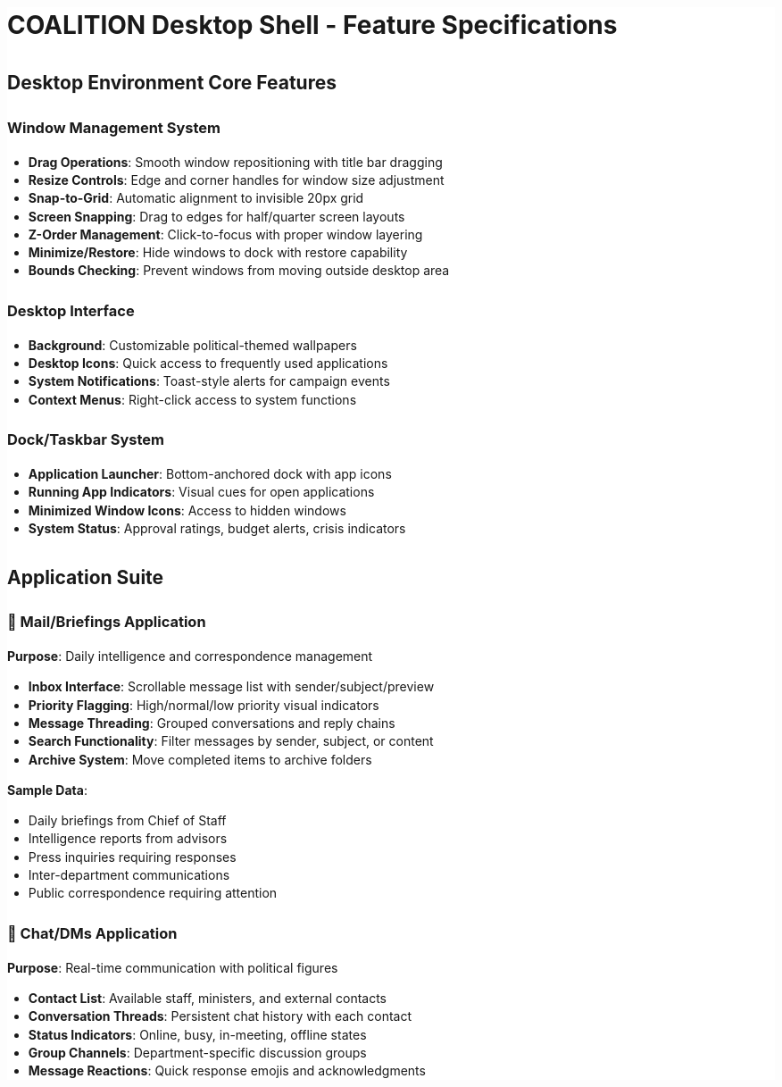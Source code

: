 # COALITION Desktop Shell - Feature Specifications

## Desktop Environment Core Features

### Window Management System
- **Drag Operations**: Smooth window repositioning with title bar dragging
- **Resize Controls**: Edge and corner handles for window size adjustment
- **Snap-to-Grid**: Automatic alignment to invisible 20px grid
- **Screen Snapping**: Drag to edges for half/quarter screen layouts
- **Z-Order Management**: Click-to-focus with proper window layering
- **Minimize/Restore**: Hide windows to dock with restore capability
- **Bounds Checking**: Prevent windows from moving outside desktop area

### Desktop Interface
- **Background**: Customizable political-themed wallpapers
- **Desktop Icons**: Quick access to frequently used applications
- **System Notifications**: Toast-style alerts for campaign events
- **Context Menus**: Right-click access to system functions

### Dock/Taskbar System
- **Application Launcher**: Bottom-anchored dock with app icons
- **Running App Indicators**: Visual cues for open applications
- **Minimized Window Icons**: Access to hidden windows
- **System Status**: Approval ratings, budget alerts, crisis indicators

## Application Suite

### 📧 Mail/Briefings Application
**Purpose**: Daily intelligence and correspondence management
- **Inbox Interface**: Scrollable message list with sender/subject/preview
- **Priority Flagging**: High/normal/low priority visual indicators
- **Message Threading**: Grouped conversations and reply chains
- **Search Functionality**: Filter messages by sender, subject, or content
- **Archive System**: Move completed items to archive folders

**Sample Data**:
- Daily briefings from Chief of Staff
- Intelligence reports from advisors
- Press inquiries requiring responses
- Inter-department communications
- Public correspondence requiring attention

### 💬 Chat/DMs Application
**Purpose**: Real-time communication with political figures
- **Contact List**: Available staff, ministers, and external contacts
- **Conversation Threads**: Persistent chat history with each contact
- **Status Indicators**: Online, busy, in-meeting, offline states
- **Group Channels**: Department-specific discussion groups
- **Message Reactions**: Quick response emojis and acknowledgments
